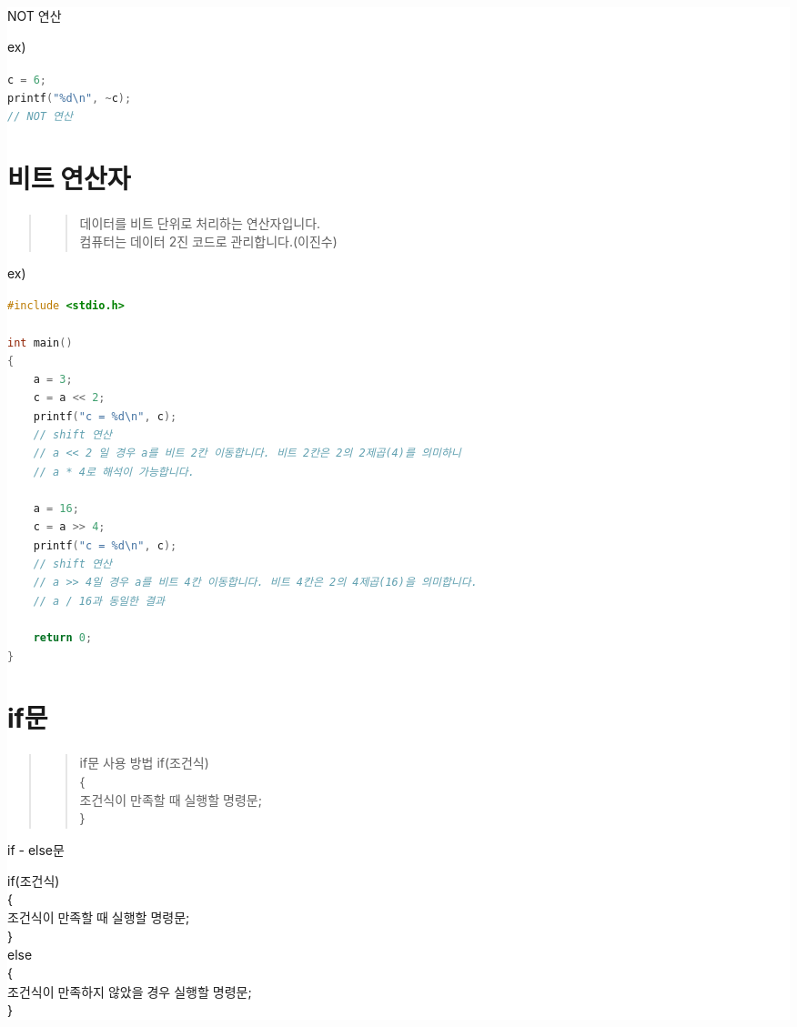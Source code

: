 NOT 연산

ex)
```c
c = 6;
printf("%d\n", ~c);
// NOT 연산
```

# 비트 연산자
>> 데이터를 비트 단위로 처리하는 연산자입니다. <br>
>> 컴퓨터는 데이터 2진 코드로 관리합니다.(이진수) <br>

ex)

```c
#include <stdio.h>

int main()
{
	a = 3;
	c = a << 2;
	printf("c = %d\n", c);
	// shift 연산
	// a << 2 일 경우 a를 비트 2칸 이동합니다. 비트 2칸은 2의 2제곱(4)를 의미하니
	// a * 4로 해석이 가능합니다.

	a = 16;
	c = a >> 4;
	printf("c = %d\n", c);
	// shift 연산
	// a >> 4일 경우 a를 비트 4칸 이동합니다. 비트 4칸은 2의 4제곱(16)을 의미합니다.
	// a / 16과 동일한 결과

	return 0;
}
```
# if문

>> if문 사용 방법
if(조건식) <br>
{ <br>
	조건식이 만족할 때 실행할 명령문; <br>
} <br>

if - else문 <br>
 
if(조건식)<br>
{<br>
	조건식이 만족할 때 실행할 명령문;<br>
}<br>
else <br>
{<br>
	조건식이 만족하지 않았을 경우 실행할 명령문;<br>
}<br>
